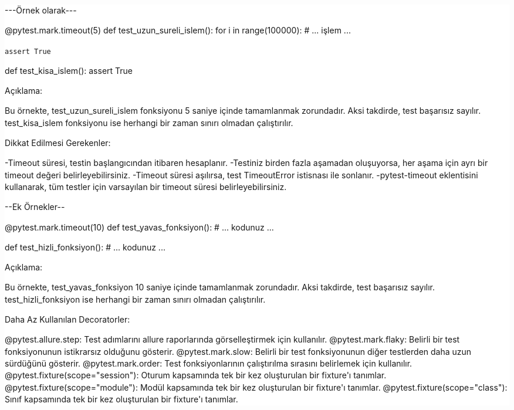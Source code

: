 ---Örnek olarak---

@pytest.mark.timeout(5)
def test_uzun_sureli_islem():
    for i in range(100000):
        # ... işlem ...

    assert True

def test_kisa_islem():
    assert True

Açıklama:

Bu örnekte, test_uzun_sureli_islem fonksiyonu 5 saniye içinde tamamlanmak zorundadır. 
Aksi takdirde, test başarısız sayılır. test_kisa_islem fonksiyonu ise herhangi bir zaman sınırı olmadan çalıştırılır.

Dikkat Edilmesi Gerekenler:

-Timeout süresi, testin başlangıcından itibaren hesaplanır.
-Testiniz birden fazla aşamadan oluşuyorsa, her aşama için ayrı bir timeout değeri belirleyebilirsiniz.
-Timeout süresi aşılırsa, test TimeoutError istisnası ile sonlanır.
-pytest-timeout eklentisini kullanarak, tüm testler için varsayılan bir timeout süresi belirleyebilirsiniz.

--Ek Örnekler--

@pytest.mark.timeout(10)
def test_yavas_fonksiyon():
    # ... kodunuz ...

def test_hizli_fonksiyon():
    # ... kodunuz ...


Açıklama:

Bu örnekte, test_yavas_fonksiyon 10 saniye içinde tamamlanmak zorundadır. 
Aksi takdirde, test başarısız sayılır. test_hizli_fonksiyon ise herhangi bir zaman sınırı olmadan çalıştırılır.



Daha Az Kullanılan Decoratorler:

@pytest.allure.step: Test adımlarını allure raporlarında görselleştirmek için kullanılır.
@pytest.mark.flaky: Belirli bir test fonksiyonunun istikrarsız olduğunu gösterir.
@pytest.mark.slow: Belirli bir test fonksiyonunun diğer testlerden daha uzun sürdüğünü gösterir.
@pytest.mark.order: Test fonksiyonlarının çalıştırılma sırasını belirlemek için kullanılır.
@pytest.fixture(scope="session"): Oturum kapsamında tek bir kez oluşturulan bir fixture'ı tanımlar.
@pytest.fixture(scope="module"): Modül kapsamında tek bir kez oluşturulan bir fixture'ı tanımlar.
@pytest.fixture(scope="class"): Sınıf kapsamında tek bir kez oluşturulan bir fixture'ı tanımlar.
